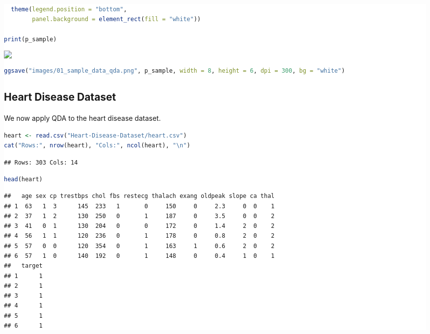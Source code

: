 ``` r
  theme(legend.position = "bottom",
        panel.background = element_rect(fill = "white"))

print(p_sample)
```

<img src="Quadratic-Discriminant-Analysis_files/figure-gfm/sample_qda_plot-1.png" style="display: block; margin: auto;" />

``` r
ggsave("images/01_sample_data_qda.png", p_sample, width = 8, height = 6, dpi = 300, bg = "white")
```

## Heart Disease Dataset

We now apply QDA to the heart disease dataset.

``` r
heart <- read.csv("Heart-Disease-Dataset/heart.csv")
cat("Rows:", nrow(heart), "Cols:", ncol(heart), "\n")
```

    ## Rows: 303 Cols: 14

``` r
head(heart)
```

    ##   age sex cp trestbps chol fbs restecg thalach exang oldpeak slope ca thal
    ## 1  63   1  3      145  233   1       0     150     0     2.3     0  0    1
    ## 2  37   1  2      130  250   0       1     187     0     3.5     0  0    2
    ## 3  41   0  1      130  204   0       0     172     0     1.4     2  0    2
    ## 4  56   1  1      120  236   0       1     178     0     0.8     2  0    2
    ## 5  57   0  0      120  354   0       1     163     1     0.6     2  0    2
    ## 6  57   1  0      140  192   0       1     148     0     0.4     1  0    1
    ##   target
    ## 1      1
    ## 2      1
    ## 3      1
    ## 4      1
    ## 5      1
    ## 6      1
